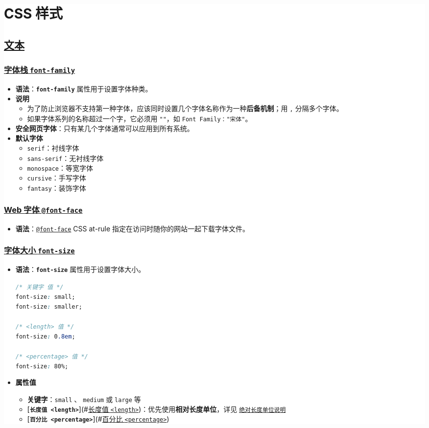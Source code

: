 	

# CSS 样式

## [文本](https://developer.mozilla.org/zh-CN/docs/Learn/CSS/Styling_text)

### [字体栈 `font-family`](https://developer.mozilla.org/zh-CN/docs/Web/CSS/font-family)

- **语法**：**`font-family`** 属性用于设置字体种类。
- **说明**
	- 为了防止浏览器不支持第一种字体，应该同时设置几个字体名称作为一种**后备机制**；用 `,` 分隔多个字体。
	- 如果字体系列的名称超过一个字，它必须用 `""`，如 `Font Family："宋体"`。
- **安全网页字体**：只有某几个字体通常可以应用到所有系统。
- **默认字体**
	- `serif`：衬线字体
	- `sans-serif`：无衬线字体
	- `monospace`：等宽字体
	- `cursive`：手写字体
	- `fantasy`：装饰字体

### [Web 字体 `@font-face`](https://developer.mozilla.org/zh-CN/docs/Learn/CSS/Styling_text/Web_fonts)

- **语法**：[`@font-face`](https://developer.mozilla.org/zh-CN/docs/Web/CSS/@font-face) CSS at-rule 指定在访问时随你的网站一起下载字体文件。

### [字体大小 `font-size`](https://developer.mozilla.org/zh-CN/docs/Web/CSS/font-size)

- **语法**：**`font-size`** 属性用于设置字体大小。

	```css
	/* 关键字 值 */
	font-size: small;
	font-size: smaller;
	
	/* <length> 值 */
	font-size: 0.8em;
	
	/* <percentage> 值 */
	font-size: 80%;
	```

- **属性值**

  - **关键字**：`small` 、 `medium` 或 `large` 等
  - [**`长度值 <length>`**](#[长度值 `<length>`](https://developer.mozilla.org/zh-CN/docs/Web/CSS/length))：优先使用**相对长度单位**，详见 [`绝对长度单位说明`](#explanation-of-absolute-length-units)
  - [**`百分比 <percentage>`**](#[百分比 `<percentage>`](https://developer.mozilla.org/zh-CN/docs/Web/CSS/percentage))
